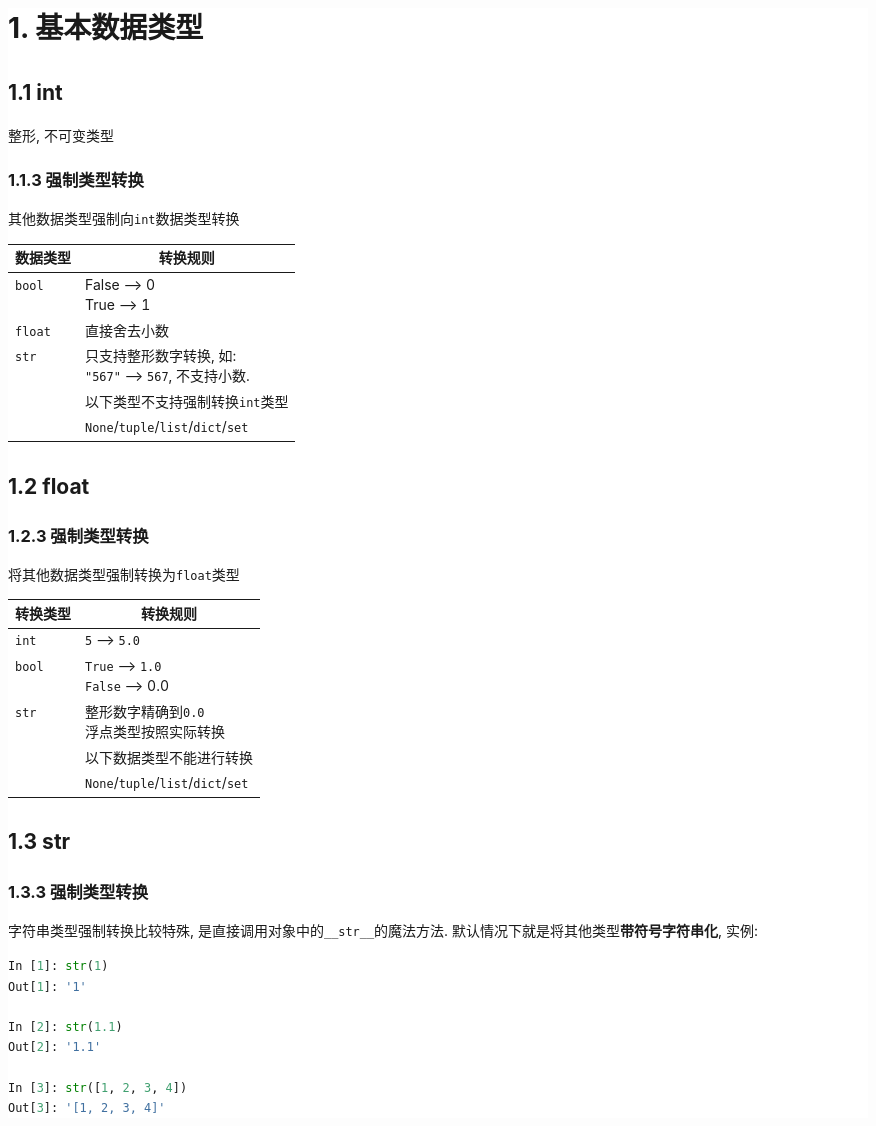 # 1. 基本数据类型

## 1.1 int

整形, 不可变类型

### 1.1.3 强制类型转换

其他数据类型强制向`int`数据类型转换

| 数据类型 | 转换规则                                                    |
| -------- | ----------------------------------------------------------- |
| `bool`   | False              --> 0<br>True               --> 1        |
| `float`  | 直接舍去小数                                                |
| `str`    | 只支持整形数字转换, 如: <br>`"567"`  --> `567`, 不支持小数. |
|          | 以下类型不支持强制转换`int`类型                             |
|          | `None`/`tuple`/`list`/`dict`/`set`                          |



## 1.2 float

### 1.2.3 强制类型转换

将其他数据类型强制转换为`float`类型

| 转换类型 | 转换规则                                    |
| -------- | ------------------------------------------- |
| `int`    | `5`  --> `5.0`                              |
| `bool`   | `True`  --> `1.0`<br>`False`  -->  0.0      |
| `str`    | 整形数字精确到`0.0`<br>浮点类型按照实际转换 |
|          | 以下数据类型不能进行转换                    |
|          | `None`/`tuple`/`list`/`dict`/`set`          |



## 1.3 str

### 1.3.3 强制类型转换

字符串类型强制转换比较特殊, 是直接调用对象中的`__str__`的魔法方法. 默认情况下就是将其他类型**带符号字符串化**, 实例:

```python
In [1]: str(1)                                                                                                      
Out[1]: '1'

In [2]: str(1.1)                                                                                                    
Out[2]: '1.1'

In [3]: str([1, 2, 3, 4])                                                                                           
Out[3]: '[1, 2, 3, 4]'
```
